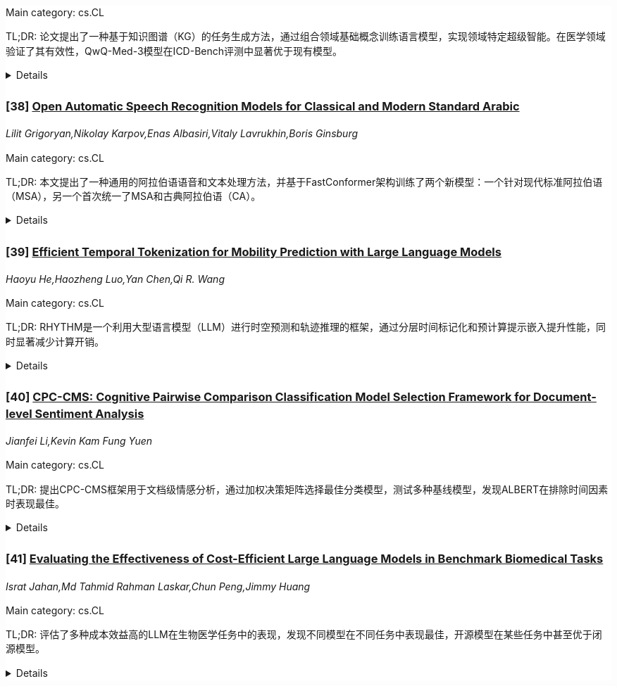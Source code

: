 Main category: cs.CL

TL;DR: 论文提出了一种基于知识图谱（KG）的任务生成方法，通过组合领域基础概念训练语言模型，实现领域特定超级智能。在医学领域验证了其有效性，QwQ-Med-3模型在ICD-Bench评测中显著优于现有模型。


<details><summary>Details</summary></details>


### [38] [Open Automatic Speech Recognition Models for Classical and Modern Standard Arabic](https://arxiv.org/abs/2507.13977)
*Lilit Grigoryan,Nikolay Karpov,Enas Albasiri,Vitaly Lavrukhin,Boris Ginsburg*

Main category: cs.CL

TL;DR: 本文提出了一种通用的阿拉伯语语音和文本处理方法，并基于FastConformer架构训练了两个新模型：一个针对现代标准阿拉伯语（MSA），另一个首次统一了MSA和古典阿拉伯语（CA）。


<details><summary>Details</summary></details>


### [39] [Efficient Temporal Tokenization for Mobility Prediction with Large Language Models](https://arxiv.org/abs/2507.14017)
*Haoyu He,Haozheng Luo,Yan Chen,Qi R. Wang*

Main category: cs.CL

TL;DR: RHYTHM是一个利用大型语言模型（LLM）进行时空预测和轨迹推理的框架，通过分层时间标记化和预计算提示嵌入提升性能，同时显著减少计算开销。


<details><summary>Details</summary></details>


### [40] [CPC-CMS: Cognitive Pairwise Comparison Classification Model Selection Framework for Document-level Sentiment Analysis](https://arxiv.org/abs/2507.14022)
*Jianfei Li,Kevin Kam Fung Yuen*

Main category: cs.CL

TL;DR: 提出CPC-CMS框架用于文档级情感分析，通过加权决策矩阵选择最佳分类模型，测试多种基线模型，发现ALBERT在排除时间因素时表现最佳。


<details><summary>Details</summary></details>


### [41] [Evaluating the Effectiveness of Cost-Efficient Large Language Models in Benchmark Biomedical Tasks](https://arxiv.org/abs/2507.14045)
*Israt Jahan,Md Tahmid Rahman Laskar,Chun Peng,Jimmy Huang*

Main category: cs.CL

TL;DR: 评估了多种成本效益高的LLM在生物医学任务中的表现，发现不同模型在不同任务中表现最佳，开源模型在某些任务中甚至优于闭源模型。


<details><summary>Details</summary></details>

